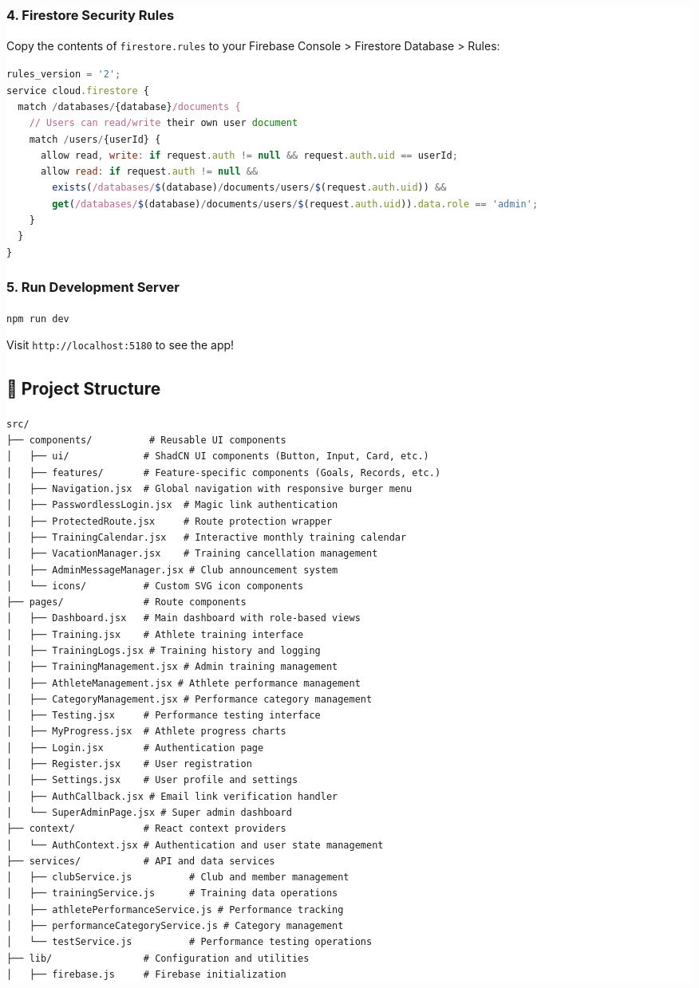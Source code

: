 ### 4. Firestore Security Rules

Copy the contents of `firestore.rules` to your Firebase Console > Firestore Database > Rules:

```javascript
rules_version = '2';
service cloud.firestore {
  match /databases/{database}/documents {
    // Users can read/write their own user document
    match /users/{userId} {
      allow read, write: if request.auth != null && request.auth.uid == userId;
      allow read: if request.auth != null && 
        exists(/databases/$(database)/documents/users/$(request.auth.uid)) &&
        get(/databases/$(database)/documents/users/$(request.auth.uid)).data.role == 'admin';
    }
  }
}
```

### 5. Run Development Server

```bash
npm run dev
```

Visit `http://localhost:5180` to see the app!

## 📁 Project Structure

```
src/
├── components/          # Reusable UI components
│   ├── ui/             # ShadCN UI components (Button, Input, Card, etc.)
│   ├── features/       # Feature-specific components (Goals, Records, etc.)
│   ├── Navigation.jsx  # Global navigation with responsive burger menu
│   ├── PasswordlessLogin.jsx  # Magic link authentication
│   ├── ProtectedRoute.jsx     # Route protection wrapper
│   ├── TrainingCalendar.jsx   # Interactive monthly training calendar
│   ├── VacationManager.jsx    # Training cancellation management
│   ├── AdminMessageManager.jsx # Club announcement system
│   └── icons/          # Custom SVG icon components
├── pages/              # Route components
│   ├── Dashboard.jsx   # Main dashboard with role-based views
│   ├── Training.jsx    # Athlete training interface
│   ├── TrainingLogs.jsx # Training history and logging
│   ├── TrainingManagement.jsx # Admin training management
│   ├── AthleteManagement.jsx # Athlete performance management
│   ├── CategoryManagement.jsx # Performance category management
│   ├── Testing.jsx     # Performance testing interface
│   ├── MyProgress.jsx  # Athlete progress charts
│   ├── Login.jsx       # Authentication page
│   ├── Register.jsx    # User registration
│   ├── Settings.jsx    # User profile and settings
│   ├── AuthCallback.jsx # Email link verification handler
│   └── SuperAdminPage.jsx # Super admin dashboard
├── context/            # React context providers
│   └── AuthContext.jsx # Authentication and user state management
├── services/           # API and data services
│   ├── clubService.js          # Club and member management
│   ├── trainingService.js      # Training data operations
│   ├── athletePerformanceService.js # Performance tracking
│   ├── performanceCategoryService.js # Category management
│   └── testService.js          # Performance testing operations
├── lib/                # Configuration and utilities
│   ├── firebase.js     # Firebase initialization
```